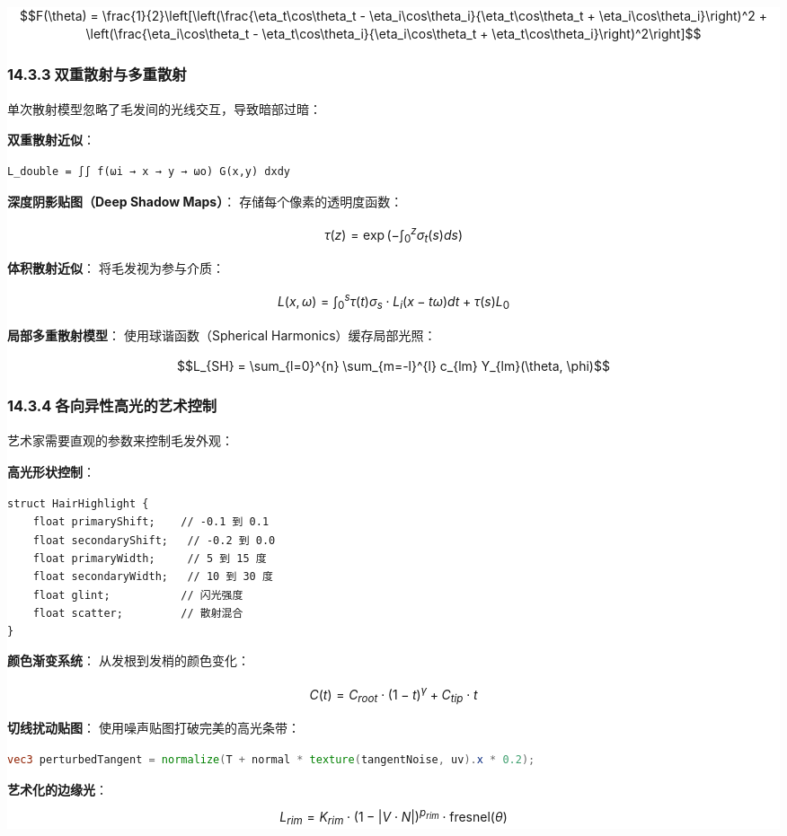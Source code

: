 $$F(\theta) = \frac{1}{2}\left[\left(\frac{\eta_t\cos\theta_t - \eta_i\cos\theta_i}{\eta_t\cos\theta_t + \eta_i\cos\theta_i}\right)^2 + \left(\frac{\eta_i\cos\theta_t - \eta_t\cos\theta_i}{\eta_i\cos\theta_t + \eta_t\cos\theta_i}\right)^2\right]$$

### 14.3.3 双重散射与多重散射

单次散射模型忽略了毛发间的光线交互，导致暗部过暗：

**双重散射近似**：
```
L_double = ∫∫ f(ωi → x → y → ωo) G(x,y) dxdy
```

**深度阴影贴图（Deep Shadow Maps）**：
存储每个像素的透明度函数：

$$\tau(z) = \exp\left(-\int_0^z \sigma_t(s) ds\right)$$

**体积散射近似**：
将毛发视为参与介质：

$$L(x, \omega) = \int_0^s \tau(t) \sigma_s \cdot L_i(x-t\omega) dt + \tau(s) L_0$$

**局部多重散射模型**：
使用球谐函数（Spherical Harmonics）缓存局部光照：

$$L_{SH} = \sum_{l=0}^{n} \sum_{m=-l}^{l} c_{lm} Y_{lm}(\theta, \phi)$$

### 14.3.4 各向异性高光的艺术控制

艺术家需要直观的参数来控制毛发外观：

**高光形状控制**：
```
struct HairHighlight {
    float primaryShift;    // -0.1 到 0.1
    float secondaryShift;   // -0.2 到 0.0
    float primaryWidth;     // 5 到 15 度
    float secondaryWidth;   // 10 到 30 度
    float glint;           // 闪光强度
    float scatter;         // 散射混合
}
```

**颜色渐变系统**：
从发根到发梢的颜色变化：

$$C(t) = C_{root} \cdot (1-t)^{\gamma} + C_{tip} \cdot t$$

**切线扰动贴图**：
使用噪声贴图打破完美的高光条带：

```glsl
vec3 perturbedTangent = normalize(T + normal * texture(tangentNoise, uv).x * 0.2);
```

**艺术化的边缘光**：
$$L_{rim} = K_{rim} \cdot (1 - |V \cdot N|)^{p_{rim}} \cdot \text{fresnel}(\theta)$$
